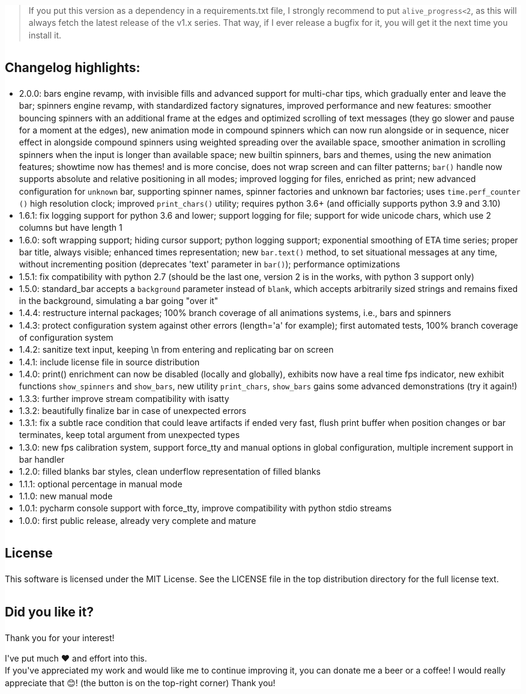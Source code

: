 > If you put this version as a dependency in a requirements.txt file, I strongly recommend to put `alive_progress<2`, as this will always fetch the latest release of the v1.x series. That way, if I ever release a bugfix for it, you will get it the next time you install it.


## Changelog highlights:
- 2.0.0: bars engine revamp, with invisible fills and advanced support for multi-char tips, which gradually enter and leave the bar; spinners engine revamp, with standardized factory signatures, improved performance and new features: smoother bouncing spinners with an additional frame at the edges and optimized scrolling of text messages (they go slower and pause for a moment at the edges), new animation mode in compound spinners which can now run alongside or in sequence, nicer effect in alongside compound spinners using weighted spreading over the available space, smoother animation in scrolling spinners when the input is longer than available space; new builtin spinners, bars and themes, using the new animation features; showtime now has themes! and is more concise, does not wrap screen and can filter patterns; `bar()` handle now supports absolute and relative positioning in all modes; improved logging for files, enriched as print; new advanced configuration for `unknown` bar, supporting spinner names, spinner factories and unknown bar factories; uses `time.perf_counter()` high resolution clock; improved `print_chars()` utility; requires python 3.6+ (and officially supports python 3.9 and 3.10)
- 1.6.1: fix logging support for python 3.6 and lower; support logging for file; support for wide unicode chars, which use 2 columns but have length 1
- 1.6.0: soft wrapping support; hiding cursor support; python logging support; exponential smoothing of ETA time series; proper bar title, always visible; enhanced times representation; new `bar.text()` method, to set situational messages at any time, without incrementing position (deprecates 'text' parameter in `bar()`); performance optimizations
- 1.5.1: fix compatibility with python 2.7 (should be the last one, version 2 is in the works, with python 3 support only)
- 1.5.0: standard_bar accepts a `background` parameter instead of `blank`, which accepts arbitrarily sized strings and remains fixed in the background, simulating a bar going "over it"
- 1.4.4: restructure internal packages; 100% branch coverage of all animations systems, i.e., bars and spinners
- 1.4.3: protect configuration system against other errors (length='a' for example); first automated tests, 100% branch coverage of configuration system
- 1.4.2: sanitize text input, keeping \n from entering and replicating bar on screen
- 1.4.1: include license file in source distribution
- 1.4.0: print() enrichment can now be disabled (locally and globally), exhibits now have a real time fps indicator, new exhibit functions `show_spinners` and `show_bars`, new utility `print_chars`, `show_bars` gains some advanced demonstrations (try it again!)
- 1.3.3: further improve stream compatibility with isatty
- 1.3.2: beautifully finalize bar in case of unexpected errors
- 1.3.1: fix a subtle race condition that could leave artifacts if ended very fast, flush print buffer when position changes or bar terminates, keep total argument from unexpected types
- 1.3.0: new fps calibration system, support force_tty and manual options in global configuration, multiple increment support in bar handler
- 1.2.0: filled blanks bar styles, clean underflow representation of filled blanks
- 1.1.1: optional percentage in manual mode
- 1.1.0: new manual mode
- 1.0.1: pycharm console support with force_tty, improve compatibility with python stdio streams
- 1.0.0: first public release, already very complete and mature


## License
This software is licensed under the MIT License. See the LICENSE file in the top distribution directory for the full license text.


## Did you like it?

Thank you for your interest!

I've put much ❤️ and effort into this.
<br>If you've appreciated my work and would like me to continue improving it, you can donate me a beer or a coffee! I would really appreciate that 😊! (the button is on the top-right corner) Thank you!
